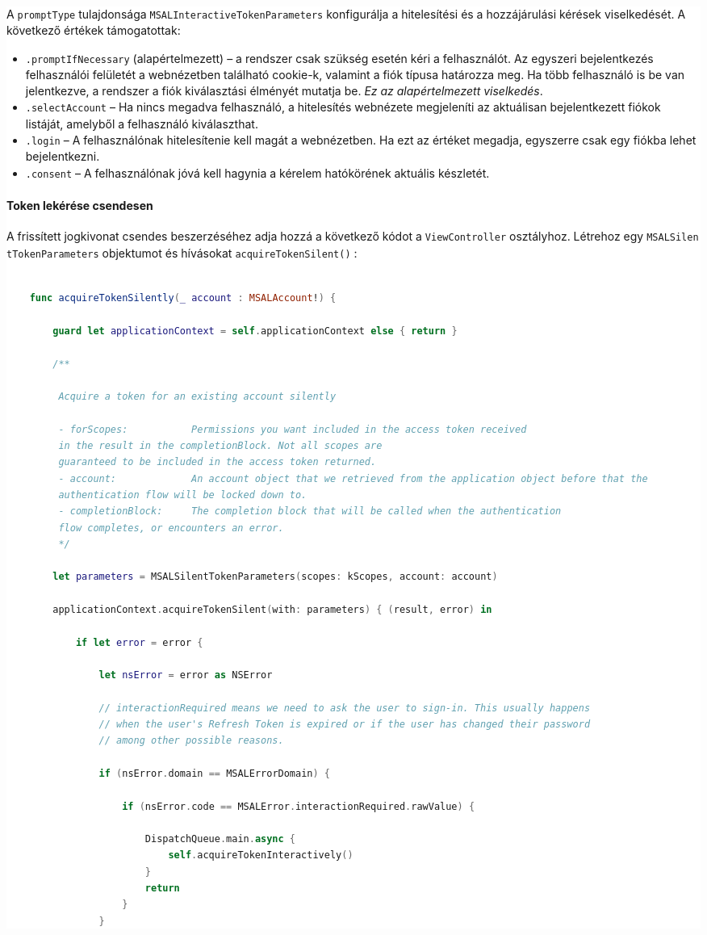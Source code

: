 ```swift
```

A `promptType` tulajdonsága `MSALInteractiveTokenParameters` konfigurálja a hitelesítési és a hozzájárulási kérések viselkedését. A következő értékek támogatottak:

- `.promptIfNecessary` (alapértelmezett) – a rendszer csak szükség esetén kéri a felhasználót. Az egyszeri bejelentkezés felhasználói felületét a webnézetben található cookie-k, valamint a fiók típusa határozza meg. Ha több felhasználó is be van jelentkezve, a rendszer a fiók kiválasztási élményét mutatja be. *Ez az alapértelmezett viselkedés*.
- `.selectAccount` – Ha nincs megadva felhasználó, a hitelesítés webnézete megjeleníti az aktuálisan bejelentkezett fiókok listáját, amelyből a felhasználó kiválaszthat.
- `.login` – A felhasználónak hitelesítenie kell magát a webnézetben. Ha ezt az értéket megadja, egyszerre csak egy fiókba lehet bejelentkezni.
- `.consent` – A felhasználónak jóvá kell hagynia a kérelem hatókörének aktuális készletét.

#### <a name="get-a-token-silently"></a>Token lekérése csendesen

A frissített jogkivonat csendes beszerzéséhez adja hozzá a következő kódot a `ViewController` osztályhoz. Létrehoz egy `MSALSilentTokenParameters` objektumot és hívásokat `acquireTokenSilent()` :

```swift

    func acquireTokenSilently(_ account : MSALAccount!) {

        guard let applicationContext = self.applicationContext else { return }

        /**

         Acquire a token for an existing account silently

         - forScopes:           Permissions you want included in the access token received
         in the result in the completionBlock. Not all scopes are
         guaranteed to be included in the access token returned.
         - account:             An account object that we retrieved from the application object before that the
         authentication flow will be locked down to.
         - completionBlock:     The completion block that will be called when the authentication
         flow completes, or encounters an error.
         */

        let parameters = MSALSilentTokenParameters(scopes: kScopes, account: account)

        applicationContext.acquireTokenSilent(with: parameters) { (result, error) in

            if let error = error {

                let nsError = error as NSError

                // interactionRequired means we need to ask the user to sign-in. This usually happens
                // when the user's Refresh Token is expired or if the user has changed their password
                // among other possible reasons.

                if (nsError.domain == MSALErrorDomain) {

                    if (nsError.code == MSALError.interactionRequired.rawValue) {

                        DispatchQueue.main.async {
                            self.acquireTokenInteractively()
                        }
                        return
                    }
                }
```